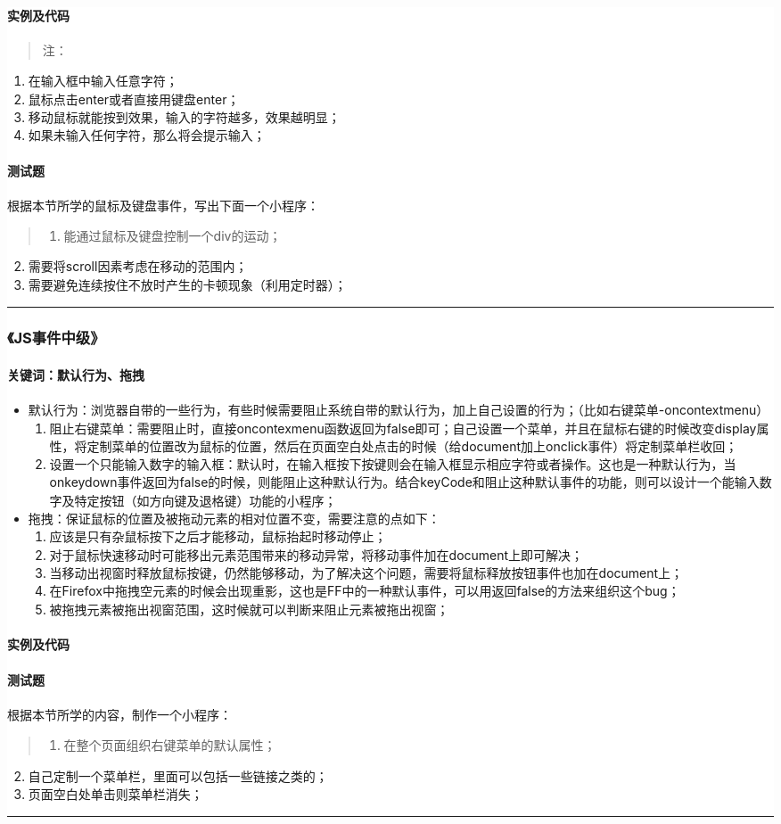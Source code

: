 #### 实例及代码
<iframe height='265' scrolling='no' src='//codepen.io/Leon-Zhao/embed/preview/EyQxLk/?height=265&theme-id=0&default-tab=result&embed-version=2' frameborder='no' allowtransparency='true' allowfullscreen='true' style='width: 100%;'>See the Pen <a href='http://codepen.io/Leon-Zhao/pen/EyQxLk/'>JavaScript20</a> by Leon (<a href='http://codepen.io/Leon-Zhao'>@Leon-Zhao</a>) on <a href='http://codepen.io'>CodePen</a>.
</iframe>

> 注：
1. 在输入框中输入任意字符；
2. 鼠标点击enter或者直接用键盘enter；
3. 移动鼠标就能按到效果，输入的字符越多，效果越明显；
4. 如果未输入任何字符，那么将会提示输入；

#### 测试题
根据本节所学的鼠标及键盘事件，写出下面一个小程序：
> 1. 能通过鼠标及键盘控制一个div的运动；
2. 需要将scroll因素考虑在移动的范围内；
3. 需要避免连续按住不放时产生的卡顿现象（利用定时器）；

---

### 《JS事件中级》
#### 关键词：默认行为、拖拽
- 默认行为：浏览器自带的一些行为，有些时候需要阻止系统自带的默认行为，加上自己设置的行为；（比如右键菜单-oncontextmenu）
    1. 阻止右键菜单：需要阻止时，直接oncontexmenu函数返回为false即可；自己设置一个菜单，并且在鼠标右键的时候改变display属性，将定制菜单的位置改为鼠标的位置，然后在页面空白处点击的时候（给document加上onclick事件）将定制菜单栏收回；
    2. 设置一个只能输入数字的输入框：默认时，在输入框按下按键则会在输入框显示相应字符或者操作。这也是一种默认行为，当onkeydown事件返回为false的时候，则能阻止这种默认行为。结合keyCode和阻止这种默认事件的功能，则可以设计一个能输入数字及特定按钮（如方向键及退格键）功能的小程序；
- 拖拽：保证鼠标的位置及被拖动元素的相对位置不变，需要注意的点如下：
    1. 应该是只有杂鼠标按下之后才能移动，鼠标抬起时移动停止；
    2. 对于鼠标快速移动时可能移出元素范围带来的移动异常，将移动事件加在document上即可解决；
    3. 当移动出视窗时释放鼠标按键，仍然能够移动，为了解决这个问题，需要将鼠标释放按钮事件也加在document上；
    4. 在Firefox中拖拽空元素的时候会出现重影，这也是FF中的一种默认事件，可以用返回false的方法来组织这个bug；
    5. 被拖拽元素被拖出视窗范围，这时候就可以判断来阻止元素被拖出视窗；

#### 实例及代码
<iframe height='265' scrolling='no' src='//codepen.io/Leon-Zhao/embed/preview/zBRKYz/?height=265&theme-id=0&default-tab=result&embed-version=2' frameborder='no' allowtransparency='true' allowfullscreen='true' style='width: 100%;'>See the Pen <a href='http://codepen.io/Leon-Zhao/pen/zBRKYz/'>JavaScript21</a> by Leon (<a href='http://codepen.io/Leon-Zhao'>@Leon-Zhao</a>) on <a href='http://codepen.io'>CodePen</a>.
</iframe>

#### 测试题
根据本节所学的内容，制作一个小程序：
> 1. 在整个页面组织右键菜单的默认属性；
2. 自己定制一个菜单栏，里面可以包括一些链接之类的；
3. 页面空白处单击则菜单栏消失；

---
